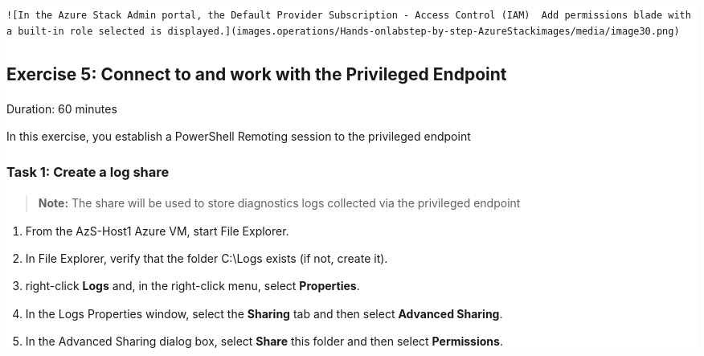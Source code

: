     ![In the Azure Stack Admin portal, the Default Provider Subscription - Access Control (IAM)  Add permissions blade with a built-in role selected is displayed.](images.operations/Hands-onlabstep-by-step-AzureStackimages/media/image30.png)

## Exercise 5: Connect to and work with the Privileged Endpoint

Duration: 60 minutes

In this exercise, you establish a PowerShell Remoting session to the privileged endpoint 

### Task 1: Create a log share

   > **Note:** The share will be used to store diagnostics logs collected via the privileged endpoint

1.  From the AzS-Host1 Azure VM, start File Explorer.

1.  In File Explorer, verify that the folder C:\Logs exists (if not, create it). 

1.  right-click **Logs** and, in the right-click menu, select **Properties**.

1.  In the Logs Properties window, select the **Sharing** tab and then select **Advanced Sharing**.

1.  In the Advanced Sharing dialog box, select **Share** this folder and then select **Permissions**.

